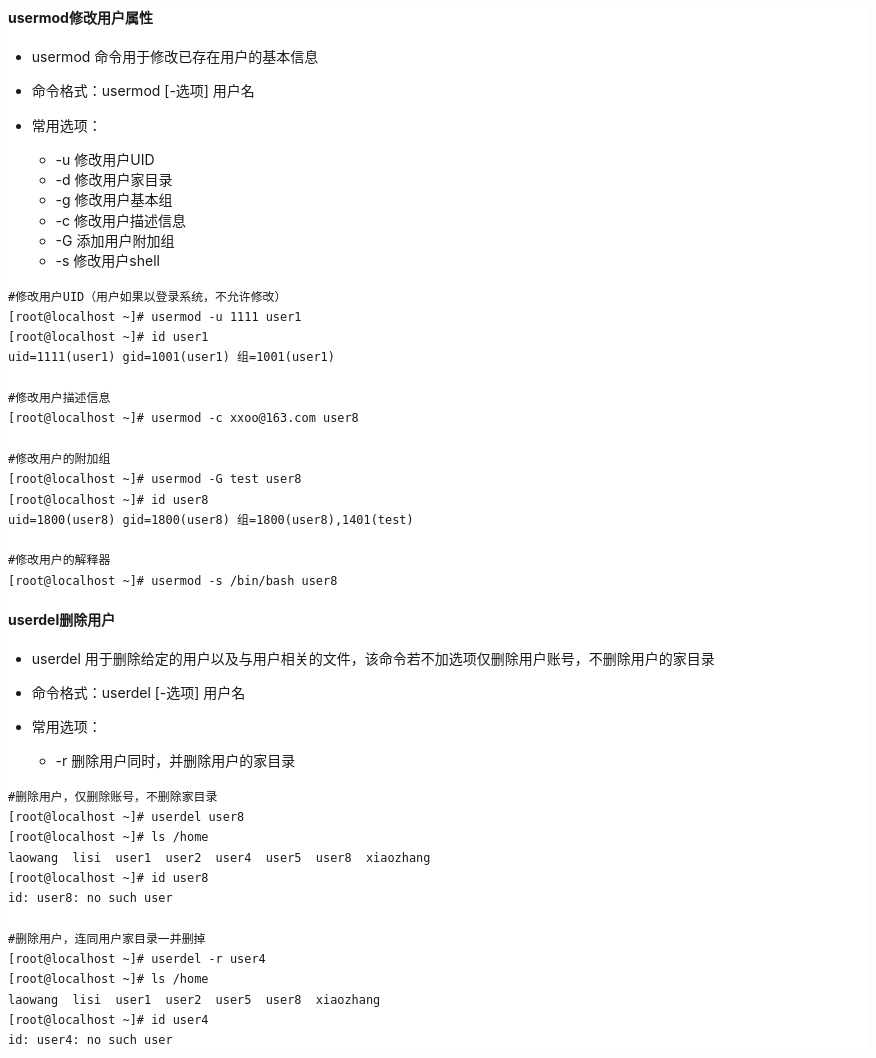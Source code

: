 

#### usermod修改用户属性

- usermod 命令用于修改已存在用户的基本信息

- 命令格式：usermod [-选项] 用户名

- 常用选项：
  - -u 修改用户UID
  - -d 修改用户家目录
  - -g 修改用户基本组
  - -c 修改用户描述信息
  - -G 添加用户附加组
  - -s 修改用户shell

```shell
#修改用户UID（用户如果以登录系统，不允许修改）
[root@localhost ~]# usermod -u 1111 user1
[root@localhost ~]# id user1
uid=1111(user1) gid=1001(user1) 组=1001(user1)

#修改用户描述信息
[root@localhost ~]# usermod -c xxoo@163.com user8

#修改用户的附加组
[root@localhost ~]# usermod -G test user8
[root@localhost ~]# id user8
uid=1800(user8) gid=1800(user8) 组=1800(user8),1401(test)

#修改用户的解释器
[root@localhost ~]# usermod -s /bin/bash user8
```



#### userdel删除用户

- userdel 用于删除给定的用户以及与用户相关的文件，该命令若不加选项仅删除用户账号，不删除用户的家目录

- 命令格式：userdel [-选项] 用户名

- 常用选项：
  - -r 删除用户同时，并删除用户的家目录

```shell
#删除用户，仅删除账号，不删除家目录
[root@localhost ~]# userdel user8
[root@localhost ~]# ls /home
laowang  lisi  user1  user2  user4  user5  user8  xiaozhang
[root@localhost ~]# id user8
id: user8: no such user

#删除用户，连同用户家目录一并删掉
[root@localhost ~]# userdel -r user4
[root@localhost ~]# ls /home
laowang  lisi  user1  user2  user5  user8  xiaozhang
[root@localhost ~]# id user4
id: user4: no such user
```

